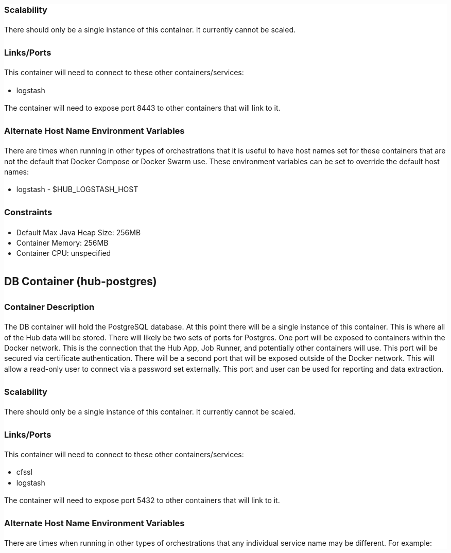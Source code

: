 ### Scalability

There should only be a single instance of this container. It currently cannot be scaled.

### Links/Ports

This container will need to connect to these other containers/services:

* logstash

The container will need to expose port 8443 to other containers that will link to it.

### Alternate Host Name Environment Variables

There are times when running in other types of orchestrations that it is useful to have host names set for these containers that are not the default that Docker Compose or Docker Swarm use. These environment variables can be set to override the default host names:

* logstash - $HUB_LOGSTASH_HOST

### Constraints

* Default Max Java Heap Size: 256MB
* Container Memory: 256MB
* Container CPU: unspecified

## DB Container (hub-postgres)

### Container Description

The DB container will hold the PostgreSQL database. At this point there will be a single instance of this container. This is where all of the Hub data will be stored. There will likely be two sets of ports for Postgres. One port will be exposed to containers within the Docker network. This is the connection that the Hub App, Job Runner, and potentially other containers will use. This port will be secured via certificate authentication. There will be a second port that will be exposed outside of the Docker network. This will allow a read-only user to connect via a password set externally. This port and user can be used for reporting and data extraction.

### Scalability

There should only be a single instance of this container. It currently cannot be scaled.

### Links/Ports

This container will need to connect to these other containers/services:

* cfssl
* logstash

The container will need to expose port 5432 to other containers that will link to it.

### Alternate Host Name Environment Variables

There are times when running in other types of orchestrations that any individual service name may be different.  For example:
